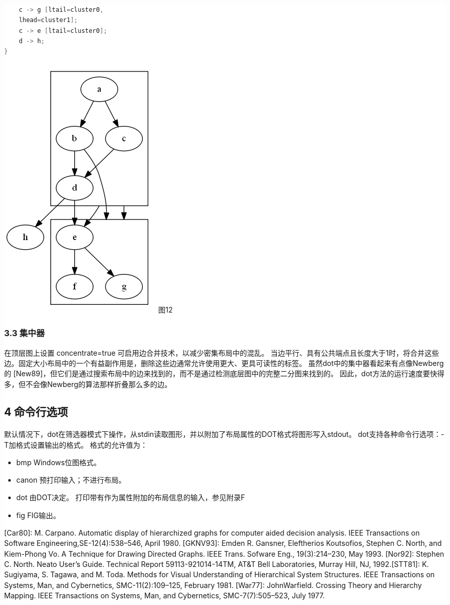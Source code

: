 ```c
	c -> g [ltail=cluster0,
	lhead=cluster1];
	c -> e [ltail=cluster0];
	d -> h;
}
```



![GraphvizOutput012](../static/image/Graphviz/GraphvizOutput012.png)
图12

### 3.3 集中器

在顶层图上设置 concentrate=true 可启用边合并技术，以减少密集布局中的混乱。 当边平行、具有公共端点且长度大于1时，将合并这些边。固定大小布局中的一个有益副作用是，删除这些边通常允许使用更大、更具可读性的标签。 虽然dot中的集中器看起来有点像Newberg的 [New89]，但它们是通过搜索布局中的边来找到的，而不是通过检测底层图中的完整二分图来找到的。 因此，dot方法的运行速度要快得多，但不会像Newberg的算法那样折叠那么多的边。

## 4 命令行选项

默认情况下，dot在筛选器模式下操作，从stdin读取图形，并以附加了布局属性的DOT格式将图形写入stdout。 dot支持各种命令行选项：-T加格式设置输出的格式。 格式的允许值为：

- bmp Windows位图格式。

- canon 预打印输入；不进行布局。

- dot 由DOT决定。 打印带有作为属性附加的布局信息的输入，参见附录F

- fig FIG输出。


[Car80]: M. Carpano. Automatic display of hierarchized graphs for computer aided decision analysis. IEEE Transactions on Software Engineering,SE-12(4):538–546, April 1980.
[GKNV93]: Emden R. Gansner, Eleftherios Koutsofios, Stephen C. North, and Kiem-Phong Vo. A Technique for Drawing Directed Graphs. IEEE Trans. Sofware Eng., 19(3):214–230, May 1993.
[Nor92]: Stephen C. North. Neato User’s Guide. Technical Report 59113-921014-14TM, AT&T Bell Laboratories, Murray Hill, NJ, 1992.[STT81]: K. Sugiyama, S. Tagawa, and M. Toda. Methods for Visual Understanding of Hierarchical System Structures. IEEE Transactions on Systems, Man, and Cybernetics, SMC-11(2):109–125, February 1981.
[War77]: JohnWarfield. Crossing Theory and Hierarchy Mapping. IEEE Transactions on Systems, Man, and Cybernetics, SMC-7(7):505–523, July 1977.
[^5]: 如果输出格式为MIF或点状，则默认值为黑色。
[^6]: 为了完整性，我们注意到 dot 还提供对在布局算法中起技术作用的各种参数的访问。 其中包括mclimate it、nslimit、nslimit1、regercross和searchsize。
[^7]: 回想一下，最低等级位于绘图的顶部
